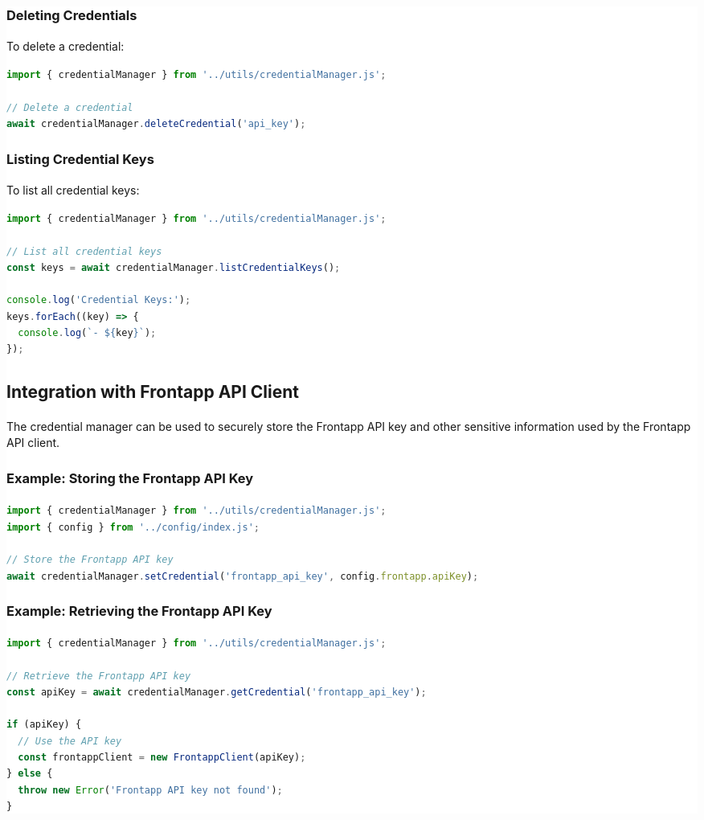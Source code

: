 ### Deleting Credentials

To delete a credential:

```typescript
import { credentialManager } from '../utils/credentialManager.js';

// Delete a credential
await credentialManager.deleteCredential('api_key');
```

### Listing Credential Keys

To list all credential keys:

```typescript
import { credentialManager } from '../utils/credentialManager.js';

// List all credential keys
const keys = await credentialManager.listCredentialKeys();

console.log('Credential Keys:');
keys.forEach((key) => {
  console.log(`- ${key}`);
});
```

## Integration with Frontapp API Client

The credential manager can be used to securely store the Frontapp API key and other sensitive information used by the Frontapp API client.

### Example: Storing the Frontapp API Key

```typescript
import { credentialManager } from '../utils/credentialManager.js';
import { config } from '../config/index.js';

// Store the Frontapp API key
await credentialManager.setCredential('frontapp_api_key', config.frontapp.apiKey);
```

### Example: Retrieving the Frontapp API Key

```typescript
import { credentialManager } from '../utils/credentialManager.js';

// Retrieve the Frontapp API key
const apiKey = await credentialManager.getCredential('frontapp_api_key');

if (apiKey) {
  // Use the API key
  const frontappClient = new FrontappClient(apiKey);
} else {
  throw new Error('Frontapp API key not found');
}
```
